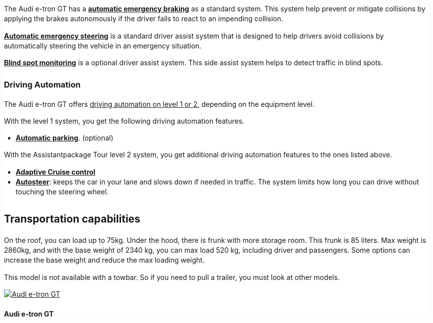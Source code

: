 The Audi e-tron GT has a [**automatic emergency braking**](../../../../technology/driverassistance/automaticemergencybraking/)  as a standard system. This system help prevent or mitigate collisions by applying the brakes autonomously if the driver fails to react to an impending collision.

[**Automatic emergency steering**](../../../../technology/driverassistance/automaticemergencysteering/) is a standard driver assist system that is designed to help drivers avoid collisions by automatically steering the vehicle in an emergency situation. 

[**Blind spot monitoring**](../../../../technology/driverassistance/blindspotmonitoring/) is a optional driver assist system. This side assist system helps to detect traffic in blind spots. 

### Driving Automation

The Audi e-tron GT offers [driving automation on level 1 or 2](../../../../technology/driverassistance/#level-of-autonomous-driving), depending on the equipment level.

With the   level 1 system, you get the following driving automation features. 
- [**Automatic parking**](../../../../technology/driverassistance/automaticparking/). (optional) 


With the Assistantpackage Tour  level 2 system, you get additional driving automation features to the ones listed above. 
- [**Adaptive Cruise control**](../../../../technology/driverassistance/adaptivecruisecontrol/) 
- [**Autosteer**](../../../../technology/driverassistance/autosteer/): keeps the car in your lane and slows down if needed in traffic. The system limits how long you can drive without touching the steering wheel. 


## Transportation capabilities

On the roof, you can load up to 75kg. Under the hood, there is frunk with more storage room. This frunk is 85 liters. Max weight is 2860kg, and with the base weight of 2340 kg, you can max load 520 kg, including driver and passengers. Some options can increase the base weight and reduce the max loading weight. 

This model is not available with a towbar. So if you need to pull a trailer, you must look at other models. 


<figur>
<a href="https://media.evkx.net/multimedia/models/audi/e-tron_gt/e-tron_gt/trunk_1.jpg">
<img src="https://media.evkx.net/multimedia/models/audi/e-tron_gt/e-tron_gt/trunk_1_st.jpg" alt="Audi e-tron GT" title="Audi e-tron GT">
</a>
<figcaption><h4>Audi e-tron GT</h4></figcaption></figur>
